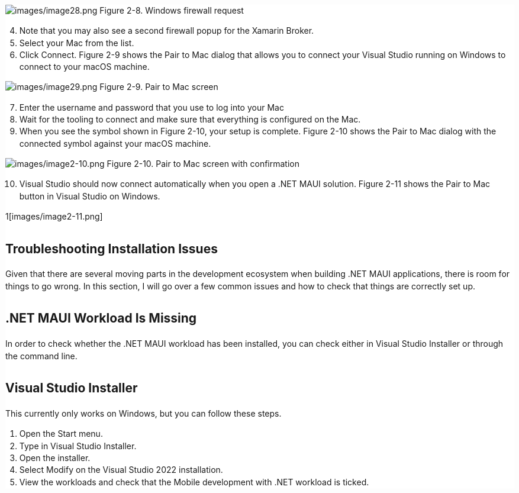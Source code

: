 ![images/image28.png]()
Figure 2-8. Windows firewall request

4. Note that you may also see a second firewall popup
for the Xamarin Broker.
5. Select your Mac from the list.
6. Click Connect. Figure 2-9 shows the Pair to Mac
dialog that allows you to connect your Visual Studio
running on Windows to connect to your macOS
machine.

![images/image29.png]()
Figure 2-9. Pair to Mac screen

7. Enter the username and password that you use to
log into your Mac
8. Wait for the tooling to connect and make sure that
everything is configured on the Mac.
9. When you see the symbol shown in Figure 2-10,
your setup is complete. Figure 2-10 shows the Pair to
Mac dialog with the connected symbol against your
macOS machine.

![images/image2-10.png]()
Figure 2-10. Pair to Mac screen with confirmation

10. Visual Studio should now connect automatically
when you open a .NET MAUI solution. Figure 2-11
shows the Pair to Mac button in Visual Studio on
Windows.

1[images/image2-11.png]

## Troubleshooting Installation Issues

Given that there are several moving parts in the development ecosystem
when building .NET MAUI applications, there is room for things to go
wrong. In this section, I will go over a few common issues and how to
check that things are correctly set up.

## .NET MAUI Workload Is Missing

In order to check whether the .NET MAUI workload has been installed, you
can check either in Visual Studio Installer or through the command line.

## Visual Studio Installer

This currently only works on Windows, but you can follow these steps.
1. Open the Start menu.
2. Type in Visual Studio Installer.
3. Open the installer.
4. Select Modify on the Visual Studio 2022 installation.
5. View the workloads and check that the Mobile
development with .NET workload is ticked.
